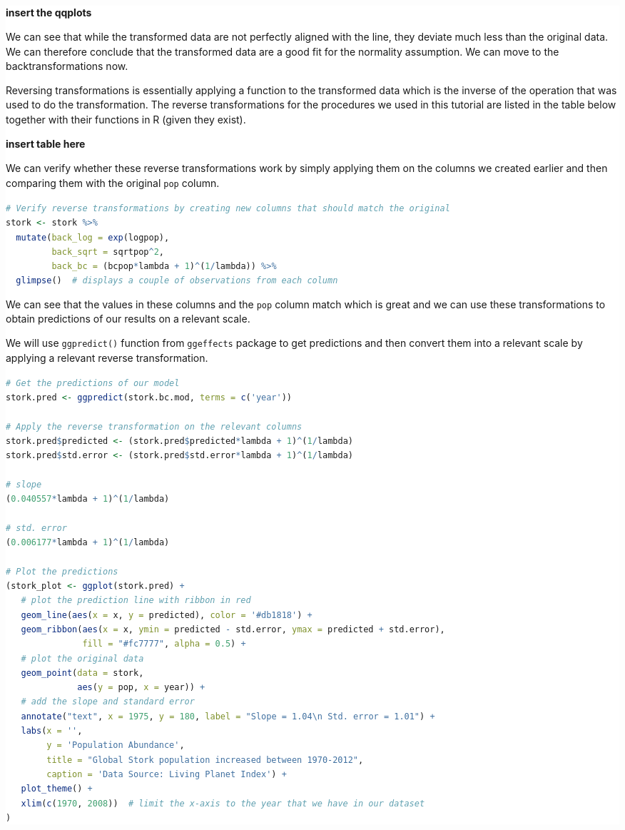 **insert the qqplots**

We can see that while the transformed data are not perfectly aligned with the line, they deviate much less than the original data. We can therefore conclude that the transformed data are a good fit for the normality assumption. We can move to the backtransformations now.

Reversing transformations is essentially applying a function to the transformed data which is the inverse of the operation that was used to do the transformation. The reverse transformations for the procedures we used in this tutorial are listed in the table below together with their functions in R (given they exist).

**insert table here**

We can verify whether these reverse transformations work by simply applying them on the columns we created earlier and then comparing them with the original `pop` column.

```r
# Verify reverse transformations by creating new columns that should match the original
stork <- stork %>%
  mutate(back_log = exp(logpop),
         back_sqrt = sqrtpop^2,
         back_bc = (bcpop*lambda + 1)^(1/lambda)) %>%
  glimpse()  # displays a couple of observations from each column
```
We can see that the values in these columns and the `pop` column match which is great and we can use these transformations to obtain predictions of our results on a relevant scale.

We will use `ggpredict()` function from `ggeffects` package to get predictions and then convert them into a relevant scale by applying a relevant reverse transformation.

```r
# Get the predictions of our model
stork.pred <- ggpredict(stork.bc.mod, terms = c('year'))

# Apply the reverse transformation on the relevant columns
stork.pred$predicted <- (stork.pred$predicted*lambda + 1)^(1/lambda)
stork.pred$std.error <- (stork.pred$std.error*lambda + 1)^(1/lambda)

# slope
(0.040557*lambda + 1)^(1/lambda)

# std. error
(0.006177*lambda + 1)^(1/lambda)

# Plot the predictions
(stork_plot <- ggplot(stork.pred) +
   # plot the prediction line with ribbon in red
   geom_line(aes(x = x, y = predicted), color = '#db1818') +          
   geom_ribbon(aes(x = x, ymin = predicted - std.error, ymax = predicted + std.error),
               fill = "#fc7777", alpha = 0.5) +  
   # plot the original data
   geom_point(data = stork,                      
              aes(y = pop, x = year)) +
   # add the slope and standard error
   annotate("text", x = 1975, y = 180, label = "Slope = 1.04\n Std. error = 1.01") +
   labs(x = '',
        y = 'Population Abundance',
        title = "Global Stork population increased between 1970-2012",
        caption = 'Data Source: Living Planet Index') +
   plot_theme() +
   xlim(c(1970, 2008))  # limit the x-axis to the year that we have in our dataset
)
```
